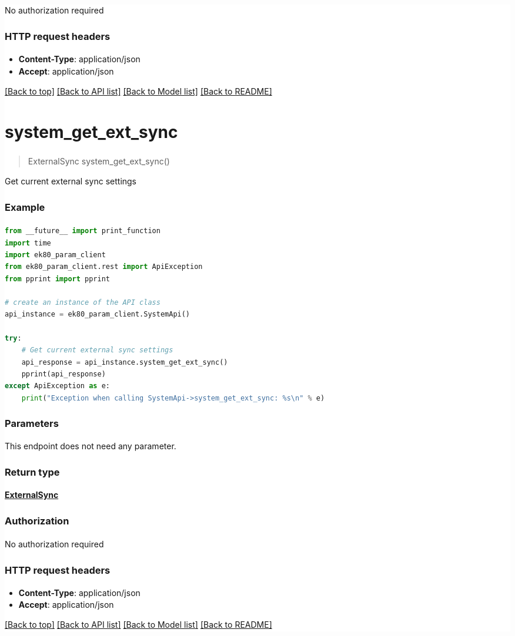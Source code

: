 No authorization required

### HTTP request headers

 - **Content-Type**: application/json
 - **Accept**: application/json

[[Back to top]](#) [[Back to API list]](../README.md#documentation-for-api-endpoints) [[Back to Model list]](../README.md#documentation-for-models) [[Back to README]](../README.md)

# **system_get_ext_sync**
> ExternalSync system_get_ext_sync()

Get current external sync settings

### Example
```python
from __future__ import print_function
import time
import ek80_param_client
from ek80_param_client.rest import ApiException
from pprint import pprint

# create an instance of the API class
api_instance = ek80_param_client.SystemApi()

try:
    # Get current external sync settings
    api_response = api_instance.system_get_ext_sync()
    pprint(api_response)
except ApiException as e:
    print("Exception when calling SystemApi->system_get_ext_sync: %s\n" % e)
```

### Parameters
This endpoint does not need any parameter.

### Return type

[**ExternalSync**](ExternalSync.md)

### Authorization

No authorization required

### HTTP request headers

 - **Content-Type**: application/json
 - **Accept**: application/json

[[Back to top]](#) [[Back to API list]](../README.md#documentation-for-api-endpoints) [[Back to Model list]](../README.md#documentation-for-models) [[Back to README]](../README.md)
